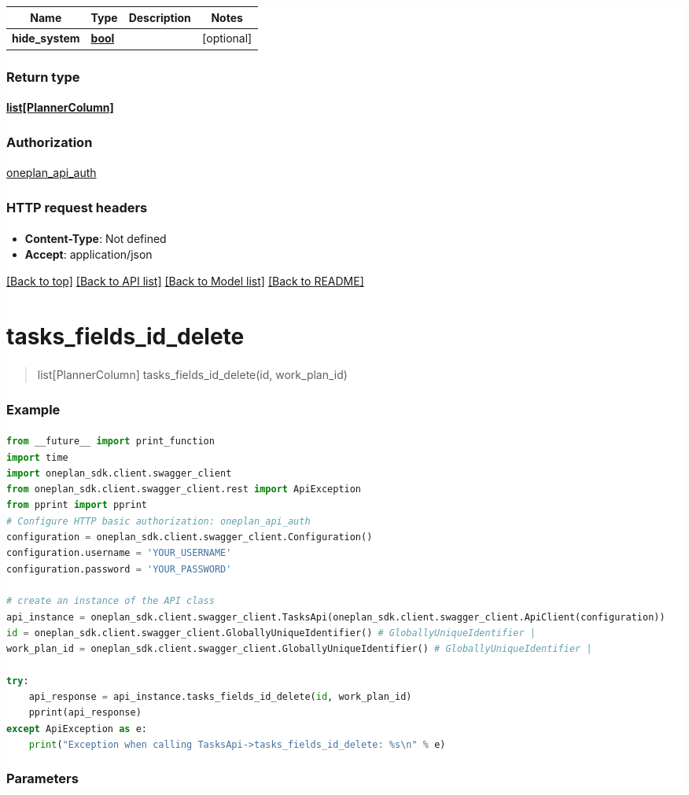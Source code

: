 Name | Type | Description  | Notes
------------- | ------------- | ------------- | -------------
 **hide_system** | [**bool**](.md)|  | [optional] 

### Return type

[**list[PlannerColumn]**](PlannerColumn.md)

### Authorization

[oneplan_api_auth](../README.md#oneplan_api_auth)

### HTTP request headers

 - **Content-Type**: Not defined
 - **Accept**: application/json

[[Back to top]](#) [[Back to API list]](../README.md#documentation-for-api-endpoints) [[Back to Model list]](../README.md#documentation-for-models) [[Back to README]](../README.md)

# **tasks_fields_id_delete**
> list[PlannerColumn] tasks_fields_id_delete(id, work_plan_id)



### Example
```python
from __future__ import print_function
import time
import oneplan_sdk.client.swagger_client
from oneplan_sdk.client.swagger_client.rest import ApiException
from pprint import pprint
# Configure HTTP basic authorization: oneplan_api_auth
configuration = oneplan_sdk.client.swagger_client.Configuration()
configuration.username = 'YOUR_USERNAME'
configuration.password = 'YOUR_PASSWORD'

# create an instance of the API class
api_instance = oneplan_sdk.client.swagger_client.TasksApi(oneplan_sdk.client.swagger_client.ApiClient(configuration))
id = oneplan_sdk.client.swagger_client.GloballyUniqueIdentifier() # GloballyUniqueIdentifier | 
work_plan_id = oneplan_sdk.client.swagger_client.GloballyUniqueIdentifier() # GloballyUniqueIdentifier | 

try:
    api_response = api_instance.tasks_fields_id_delete(id, work_plan_id)
    pprint(api_response)
except ApiException as e:
    print("Exception when calling TasksApi->tasks_fields_id_delete: %s\n" % e)
```

### Parameters
